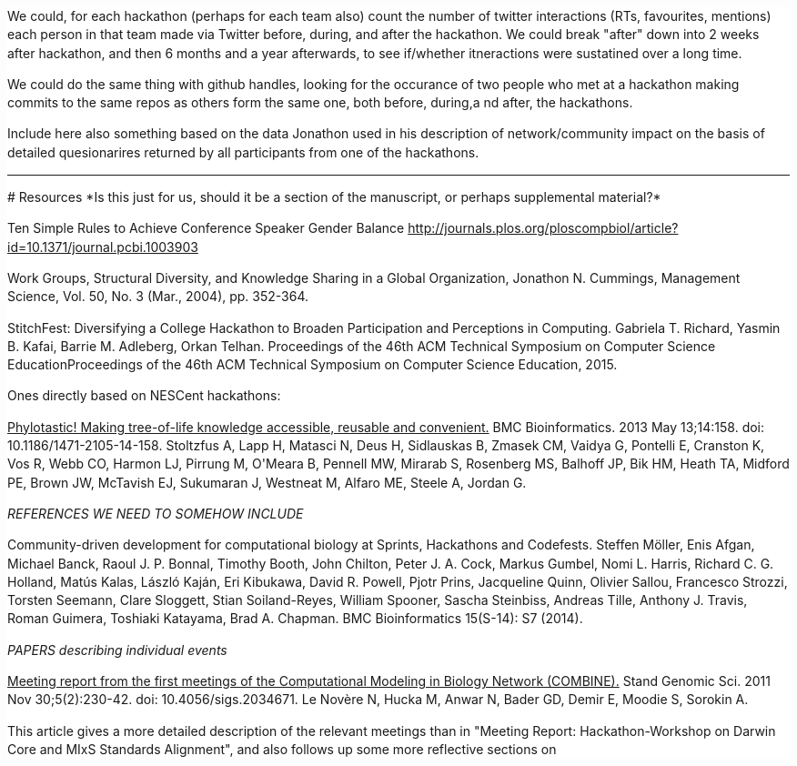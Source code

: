 We could, for each hackathon (perhaps for each team also) count the number of twitter interactions (RTs, favourites, mentions) each person in that team made via Twitter before, during, and after the hackathon. We could break "after" down into 2 weeks after hackathon, and then 6 months and a year afterwards, to see if/whether itneractions were sustatined over a long time.

We could do the same thing with github handles, looking for the occurance of two people who met at a hackathon making commits to the same repos as others form the same one, both before, during,a nd after, the hackathons.



Include here also something based on the data Jonathon used in his description of network/community impact on the basis of detailed quesionarires returned by all participants from one of the hackathons.

<hr/>
# Resources
*Is this just for us, should it be a section of the manuscript, or perhaps supplemental material?*

Ten Simple Rules to Achieve Conference Speaker Gender Balance http://journals.plos.org/ploscompbiol/article?id=10.1371/journal.pcbi.1003903

Work Groups, Structural Diversity, and Knowledge Sharing in a Global  Organization, Jonathon N. Cummings, Management Science, Vol. 50, No. 3  (Mar., 2004), pp. 352-364.

StitchFest: Diversifying a College Hackathon to Broaden Participation and Perceptions in Computing. Gabriela T. Richard, Yasmin B. Kafai, Barrie M. Adleberg, Orkan Telhan. Proceedings of the 46th ACM Technical Symposium on Computer Science EducationProceedings of the 46th ACM Technical Symposium on Computer Science Education, 2015.

Ones directly based on NESCent hackathons:

[Phylotastic! Making tree-of-life knowledge accessible, reusable and convenient.](http://www.biomedcentral.com/1471-2105/14/158) BMC Bioinformatics. 2013 May 13;14:158. doi: 10.1186/1471-2105-14-158.
Stoltzfus A, Lapp H, Matasci N, Deus H, Sidlauskas B, Zmasek CM, Vaidya G, Pontelli E, Cranston K, Vos R, Webb CO, Harmon LJ, Pirrung M, O'Meara B, Pennell MW, Mirarab S, Rosenberg MS, Balhoff JP, Bik HM, Heath TA, Midford PE, Brown JW, McTavish EJ, Sukumaran J, Westneat M, Alfaro ME, Steele A, Jordan G.


*REFERENCES WE NEED TO SOMEHOW INCLUDE*

Community-driven development for computational biology at Sprints, Hackathons and Codefests. Steffen Möller, Enis Afgan, Michael Banck, Raoul J. P. Bonnal, Timothy Booth, John Chilton, Peter J. A. Cock, Markus Gumbel, Nomi L. Harris, Richard C. G. Holland, Matús Kalas, László Kaján, Eri Kibukawa, David R. Powell, Pjotr Prins, Jacqueline Quinn, Olivier Sallou, Francesco Strozzi, Torsten Seemann, Clare Sloggett, Stian Soiland-Reyes, William Spooner, Sascha Steinbiss, Andreas Tille, Anthony J. Travis, Roman Guimera, Toshiaki Katayama, Brad A. Chapman. BMC Bioinformatics 15(S-14): S7 (2014).

*PAPERS describing individual events*

[Meeting report from the first meetings of the Computational Modeling in Biology Network (COMBINE).](http://www.ncbi.nlm.nih.gov/pmc/articles/PMC3235518/) Stand Genomic Sci. 2011 Nov 30;5(2):230-42. doi: 10.4056/sigs.2034671. Le Novère N, Hucka M, Anwar N, Bader GD, Demir E, Moodie S, Sorokin A. 

This article gives a more detailed description of the relevant meetings than in "Meeting Report: Hackathon-Workshop on Darwin Core and MIxS Standards Alignment", and also follows up some more reflective sections on 
